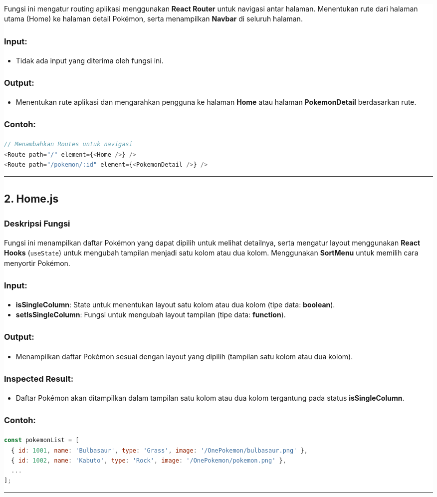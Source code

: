 Fungsi ini mengatur routing aplikasi menggunakan **React Router** untuk navigasi antar halaman. Menentukan rute dari halaman utama (Home) ke halaman detail Pokémon, serta menampilkan **Navbar** di seluruh halaman.

### Input:

* Tidak ada input yang diterima oleh fungsi ini.

### Output:

* Menentukan rute aplikasi dan mengarahkan pengguna ke halaman **Home** atau halaman **PokemonDetail** berdasarkan rute.

### Contoh:

```javascript
// Menambahkan Routes untuk navigasi
<Route path="/" element={<Home />} />
<Route path="/pokemon/:id" element={<PokemonDetail />} />
```

---

## 2. **Home.js**

### Deskripsi Fungsi

Fungsi ini menampilkan daftar Pokémon yang dapat dipilih untuk melihat detailnya, serta mengatur layout menggunakan **React Hooks** (`useState`) untuk mengubah tampilan menjadi satu kolom atau dua kolom. Menggunakan **SortMenu** untuk memilih cara menyortir Pokémon.

### Input:

* **isSingleColumn**: State untuk menentukan layout satu kolom atau dua kolom (tipe data: **boolean**).
* **setIsSingleColumn**: Fungsi untuk mengubah layout tampilan (tipe data: **function**).

### Output:

* Menampilkan daftar Pokémon sesuai dengan layout yang dipilih (tampilan satu kolom atau dua kolom).

### Inspected Result:

* Daftar Pokémon akan ditampilkan dalam tampilan satu kolom atau dua kolom tergantung pada status **isSingleColumn**.

### Contoh:

```javascript
const pokemonList = [
  { id: 1001, name: 'Bulbasaur', type: 'Grass', image: '/OnePokemon/bulbasaur.png' },
  { id: 1002, name: 'Kabuto', type: 'Rock', image: '/OnePokemon/pokemon.png' },
  ...
];
```

---